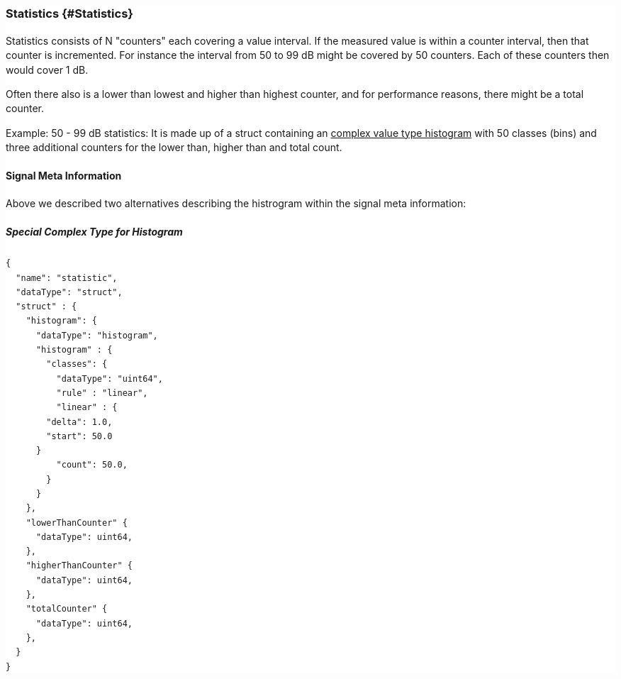

### Statistics {#Statistics}

Statistics consists of N "counters" each covering a value interval. If the measured value is within a counter interval, then that counter is incremented.
For instance the interval from 50 to 99 dB might be covered by 50 counters. Each of these counters then would cover 1 dB.

Often there also is a lower than lowest and higher than highest counter, and for performance reasons, there might be a total counter.


Example: 50 - 99 dB statistics:
It is made up of a struct containing an [complex value type histogram](#Histogram) with 50 classes (bins) and three additional counters for the lower than, higher than and total count.

#### Signal Meta Information

Above we described two alternatives describing the histrogram within the signal meta information:

##### Special Complex Type for Histogram

~~~~ {.javascript} 
{
  "name": "statistic",
  "dataType": "struct",
  "struct" : {
    "histogram": {
      "dataType": "histogram",
      "histogram" : {
        "classes": {
          "dataType": "uint64",
          "rule" : "linear",
          "linear" : {
	    "delta": 1.0,
	    "start": 50.0
	  }
          "count": 50.0,
        }
      }
    },
    "lowerThanCounter" {
      "dataType": uint64,
    },
    "higherThanCounter" {
      "dataType": uint64,
    },
    "totalCounter" {
      "dataType": uint64,
    },
  }
}
~~~~

